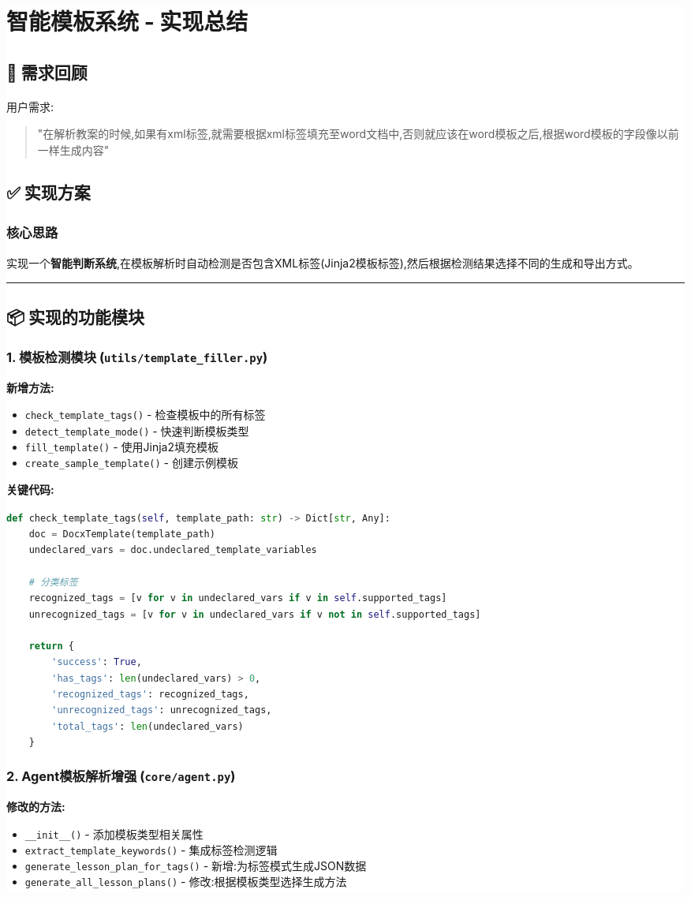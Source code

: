 # 智能模板系统 - 实现总结

## 🎯 需求回顾

用户需求:
> "在解析教案的时候,如果有xml标签,就需要根据xml标签填充至word文档中,否则就应该在word模板之后,根据word模板的字段像以前一样生成内容"

## ✅ 实现方案

### 核心思路
实现一个**智能判断系统**,在模板解析时自动检测是否包含XML标签(Jinja2模板标签),然后根据检测结果选择不同的生成和导出方式。

---

## 📦 实现的功能模块

### 1. 模板检测模块 (`utils/template_filler.py`)

**新增方法:**
- `check_template_tags()` - 检查模板中的所有标签
- `detect_template_mode()` - 快速判断模板类型
- `fill_template()` - 使用Jinja2填充模板
- `create_sample_template()` - 创建示例模板

**关键代码:**
```python
def check_template_tags(self, template_path: str) -> Dict[str, Any]:
    doc = DocxTemplate(template_path)
    undeclared_vars = doc.undeclared_template_variables
    
    # 分类标签
    recognized_tags = [v for v in undeclared_vars if v in self.supported_tags]
    unrecognized_tags = [v for v in undeclared_vars if v not in self.supported_tags]
    
    return {
        'success': True,
        'has_tags': len(undeclared_vars) > 0,
        'recognized_tags': recognized_tags,
        'unrecognized_tags': unrecognized_tags,
        'total_tags': len(undeclared_vars)
    }
```

### 2. Agent模板解析增强 (`core/agent.py`)

**修改的方法:**
- `__init__()` - 添加模板类型相关属性
- `extract_template_keywords()` - 集成标签检测逻辑
- `generate_lesson_plan_for_tags()` - 新增:为标签模式生成JSON数据
- `generate_all_lesson_plans()` - 修改:根据模板类型选择生成方法
